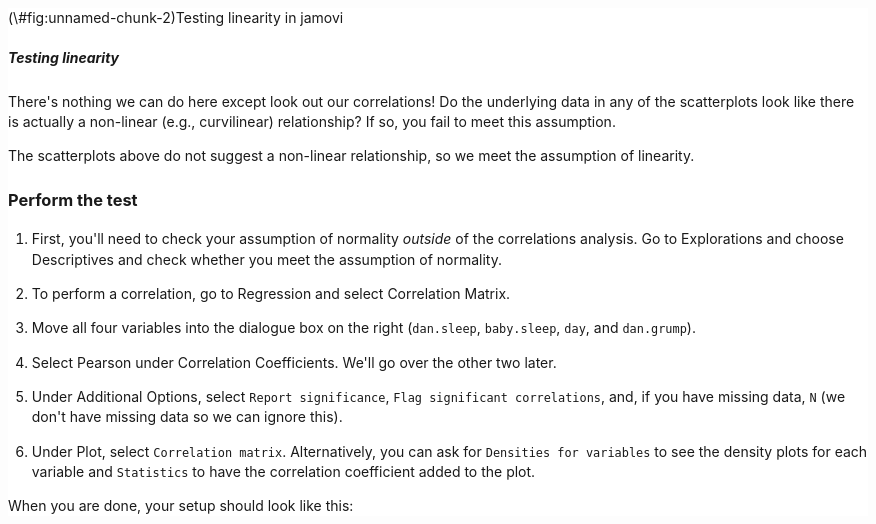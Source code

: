 <p class="caption">(\#fig:unnamed-chunk-2)Testing linearity in jamovi</p>
</div>

##### Testing linearity

There's nothing we can do here except look out our correlations! Do the underlying data in any of the scatterplots look like there is actually a non-linear (e.g., curvilinear) relationship? If so, you fail to meet this assumption.

The scatterplots above do not suggest a non-linear relationship, so we meet the assumption of linearity.

### Perform the test

1.  First, you'll need to check your assumption of normality *outside* of the correlations analysis. Go to Explorations and choose Descriptives and check whether you meet the assumption of normality.

2.  To perform a correlation, go to Regression and select Correlation Matrix.

3.  Move all four variables into the dialogue box on the right (`dan.sleep`, `baby.sleep`, `day`, and `dan.grump`).

4.  Select Pearson under Correlation Coefficients. We'll go over the other two later.

5.  Under Additional Options, select `Report significance`, `Flag significant correlations`, and, if you have missing data, `N` (we don't have missing data so we can ignore this).

6.  Under Plot, select `Correlation matrix`. Alternatively, you can ask for `Densities for variables` to see the density plots for each variable and `Statistics` to have the correlation coefficient added to the plot.

When you are done, your setup should look like this:
